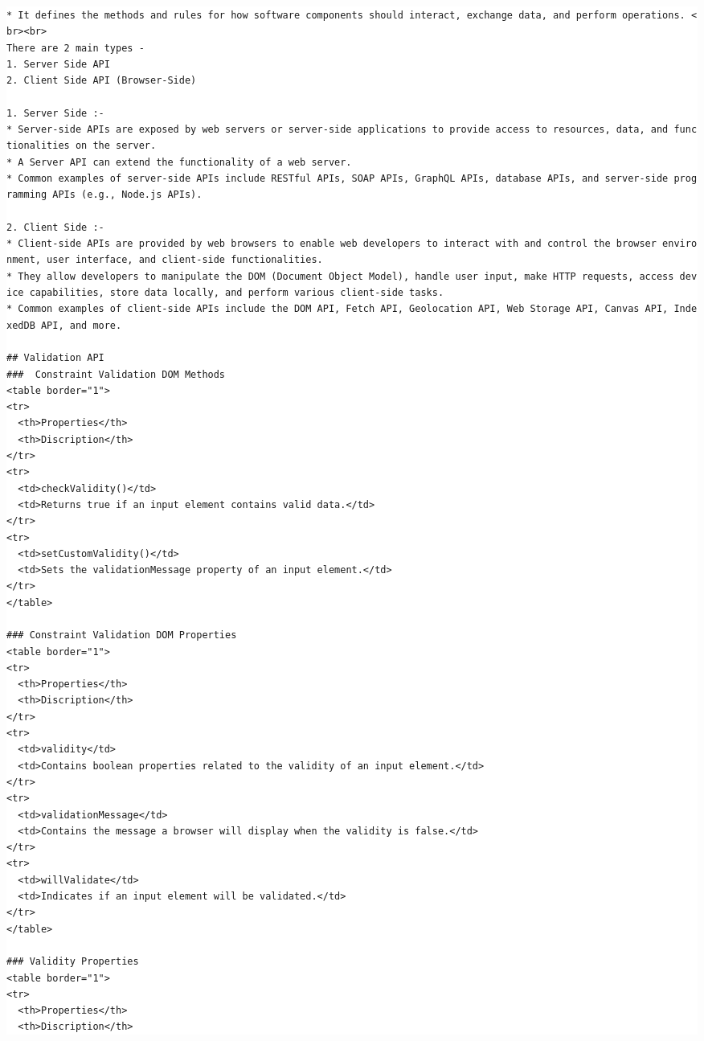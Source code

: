   ```
* It defines the methods and rules for how software components should interact, exchange data, and perform operations. <br><br>
There are 2 main types -
  1. Server Side API 
  2. Client Side API (Browser-Side)

1. Server Side :- 
* Server-side APIs are exposed by web servers or server-side applications to provide access to resources, data, and functionalities on the server.
* A Server API can extend the functionality of a web server.
* Common examples of server-side APIs include RESTful APIs, SOAP APIs, GraphQL APIs, database APIs, and server-side programming APIs (e.g., Node.js APIs).

2. Client Side :- 
* Client-side APIs are provided by web browsers to enable web developers to interact with and control the browser environment, user interface, and client-side functionalities.
* They allow developers to manipulate the DOM (Document Object Model), handle user input, make HTTP requests, access device capabilities, store data locally, and perform various client-side tasks.
* Common examples of client-side APIs include the DOM API, Fetch API, Geolocation API, Web Storage API, Canvas API, IndexedDB API, and more.

## Validation API
###  Constraint Validation DOM Methods
<table border="1">
  <tr>
    <th>Properties</th>
    <th>Discription</th>
  </tr>
  <tr>
    <td>checkValidity()</td>
    <td>Returns true if an input element contains valid data.</td>
  </tr>
  <tr>
    <td>setCustomValidity()</td>
    <td>Sets the validationMessage property of an input element.</td>
  </tr>
</table>

### Constraint Validation DOM Properties
<table border="1">
  <tr>
    <th>Properties</th>
    <th>Discription</th>
  </tr>
  <tr>
    <td>validity</td>
    <td>Contains boolean properties related to the validity of an input element.</td>
  </tr>
  <tr>
    <td>validationMessage</td>
    <td>Contains the message a browser will display when the validity is false.</td>
  </tr>
  <tr>
    <td>willValidate</td>
    <td>Indicates if an input element will be validated.</td>
  </tr>
</table>

### Validity Properties
<table border="1">
  <tr>
    <th>Properties</th>
    <th>Discription</th>
  ```